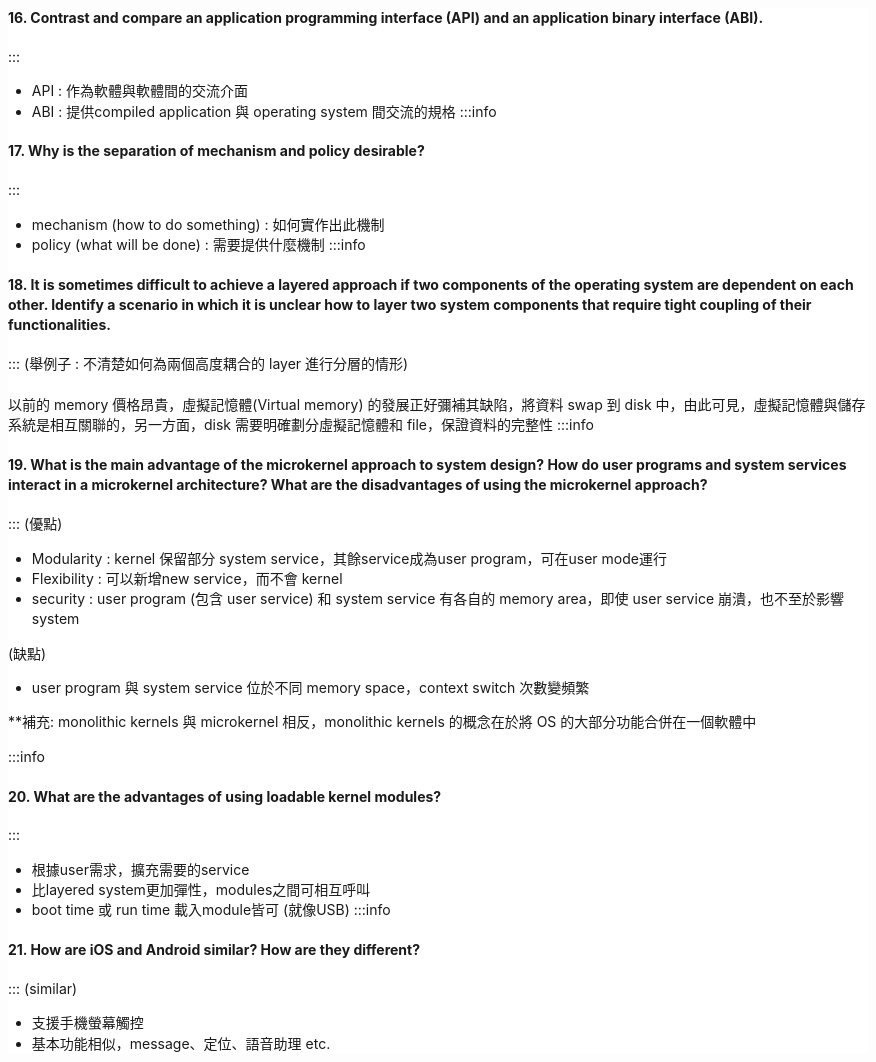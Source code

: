 #### 16. Contrast and compare an application programming interface (API) and an application binary interface (ABI).
:::
* API : 作為軟體與軟體間的交流介面
* ABI : 提供compiled application 與 operating system 間交流的規格
:::info
#### 17. Why is the separation of mechanism and policy desirable?
:::
* mechanism (how to do something) : 如何實作出此機制
* policy (what will be done) : 需要提供什麼機制
:::info
#### 18. It is sometimes difficult to achieve a layered approach if two components of the operating system are dependent on each other. Identify a scenario in which it is unclear how to layer two system components that require tight coupling of their functionalities. 
:::
(舉例子 : 不清楚如何為兩個高度耦合的 layer 進行分層的情形)<br><br>
以前的 memory 價格昂貴，虛擬記憶體(Virtual memory) 的發展正好彌補其缺陷，將資料 swap 到 disk 中，由此可見，虛擬記憶體與儲存系統是相互關聯的，另一方面，disk 需要明確劃分虛擬記憶體和 file，保證資料的完整性
:::info
#### 19. What is the main advantage of the microkernel approach to system design? How do user programs and system services interact in a microkernel architecture? What are the disadvantages of using the microkernel approach?
:::
(優點)
* Modularity : kernel 保留部分 system service，其餘service成為user program，可在user mode運行
* Flexibility : 可以新增new service，而不會 kernel
* security : user program (包含 user service) 和 system service 有各自的 memory area，即使 user service 崩潰，也不至於影響 system

(缺點)
* user program 與 system service 位於不同 memory space，context switch 次數變頻繁

**補充: monolithic kernels 與 microkernel 相反，monolithic kernels 的概念在於將 OS 的大部分功能合併在一個軟體中

:::info
#### 20. What are the advantages of using loadable kernel modules?
:::
* 根據user需求，擴充需要的service
* 比layered system更加彈性，modules之間可相互呼叫
* boot time 或 run time 載入module皆可 (就像USB)
:::info
#### 21. How are iOS and Android similar? How are they different?
:::
(similar)
* 支援手機螢幕觸控
* 基本功能相似，message、定位、語音助理 etc.
